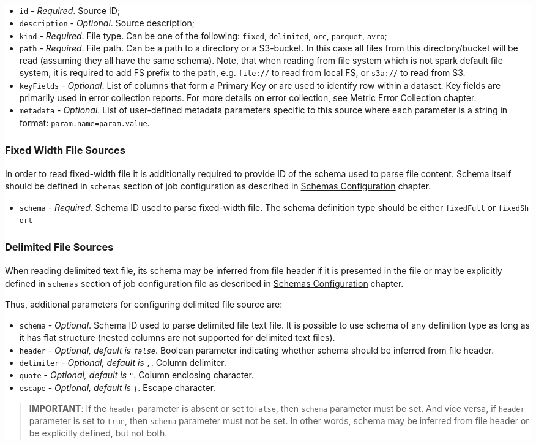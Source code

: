 * `id` - *Required*. Source ID;
* `description` - *Optional*. Source description;
* `kind` - *Required*. File type. Can be one of the following: `fixed`, `delimited`, `orc`, `parquet`, `avro`;
* `path` - *Required*. File path. Can be a path to a directory or a S3-bucket. In this case all files from this
  directory/bucket will be read (assuming they all have the same schema). Note, that when reading from file system which
  is not spark default file system, it is required to add FS prefix to the path, e.g. `file://` to read from local FS, 
  or `s3a://` to read from S3.
* `keyFields` - *Optional*. List of columns that form a Primary Key or are used to identify row within a dataset.
  Key fields are primarily used in error collection reports. For more details on error collection, see 
  [Metric Error Collection](../02-general-concepts/04-ErrorCollection.md) chapter.
* `metadata` - *Optional*. List of user-defined metadata parameters specific to this source where each parameter
  is a string in format: `param.name=param.value`.

### Fixed Width File Sources

In order to read fixed-width file it is additionally required to provide ID of the schema used to parse file content.
Schema itself should be defined in `schemas` section of job configuration as described in 
[Schemas Configuration](02-Schemas.md) chapter. 

* `schema` - *Required*. Schema ID used to parse fixed-width file. 
  The schema definition type should be either `fixedFull` or `fixedShort`

### Delimited File Sources

When reading delimited text file, its schema may be inferred from file header if it is presented in the file or 
may be explicitly defined in `schemas` section of job configuration file as described in
[Schemas Configuration](02-Schemas.md) chapter.

Thus, additional parameters for configuring delimited file source are:

* `schema` - *Optional*. Schema ID used to parse delimited file text file. It is possible to use schema of any
  definition type as long as it has flat structure (nested columns are not supported for delimited text files).
* `header` - *Optional, default is `false`*. Boolean parameter indicating whether schema should be inferred 
  from file header.
* `delimiter` - *Optional, default is `,`*. Column delimiter.
* `quote` - *Optional, default is `"`*. Column enclosing character.
* `escape` - *Optional, default is ``\``*. Escape character.

> **IMPORTANT**: If the `header` parameter is absent or set to`false`, then `schema` parameter must be set.
> And vice versa, if `header` parameter is set to `true`, then `schema` parameter must not be set.
> In other words, schema may be inferred from file header or be explicitly defined, but not both.
